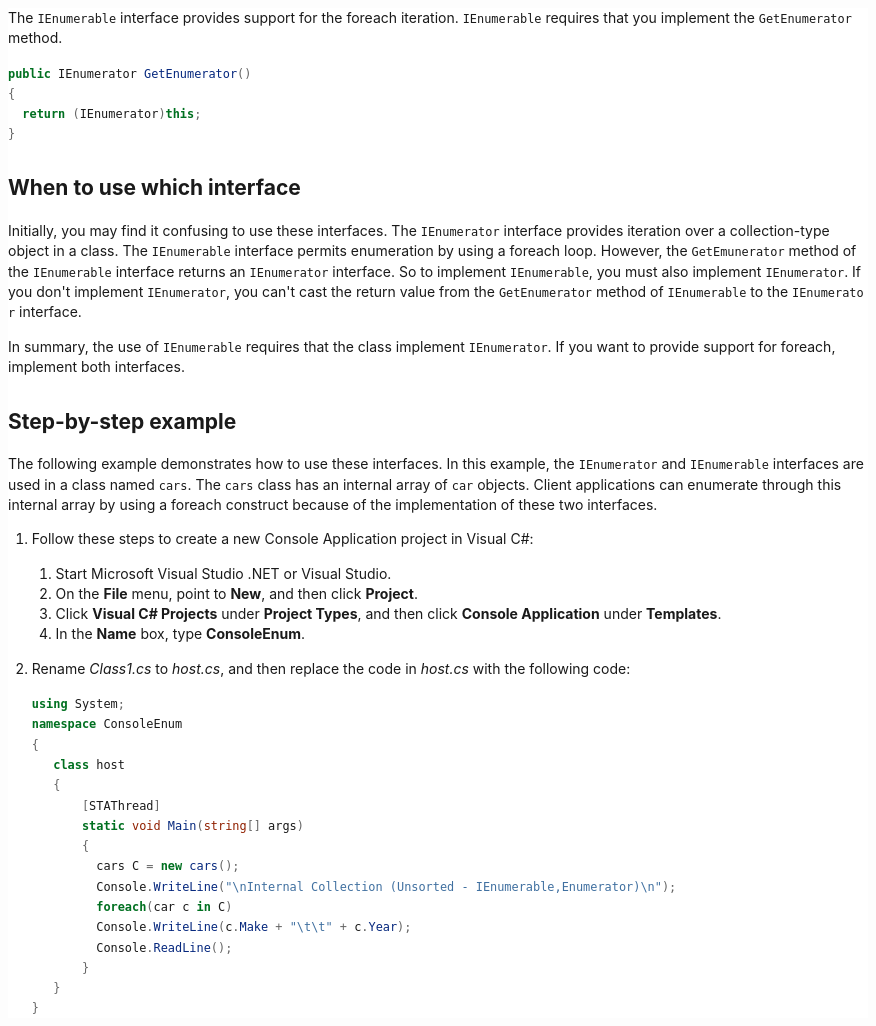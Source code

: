 The `IEnumerable` interface provides support for the foreach iteration. `IEnumerable` requires that you implement the `GetEnumerator` method.

```csharp
public IEnumerator GetEnumerator()
{
  return (IEnumerator)this;
}
```

## When to use which interface

Initially, you may find it confusing to use these interfaces. The `IEnumerator` interface provides iteration over a collection-type object in a class. The `IEnumerable` interface permits enumeration by using a foreach loop. However, the `GetEmunerator` method of the `IEnumerable` interface returns an `IEnumerator` interface. So to implement `IEnumerable`, you must also implement `IEnumerator`. If you don't implement `IEnumerator`, you can't cast the return value from the `GetEnumerator` method of `IEnumerable` to the `IEnumerator` interface.

In summary, the use of `IEnumerable` requires that the class implement `IEnumerator`. If you want to provide support for foreach, implement both interfaces.

## Step-by-step example

The following example demonstrates how to use these interfaces. In this example, the `IEnumerator` and `IEnumerable` interfaces are used in a class named `cars`. The `cars` class has an internal array of `car` objects. Client applications can enumerate through this internal array by using a foreach construct because of the implementation of these two interfaces.

1. Follow these steps to create a new Console Application project in Visual C#:
    1. Start Microsoft Visual Studio .NET or Visual Studio.
    2. On the **File** menu, point to **New**, and then click **Project**.
    3. Click **Visual C# Projects** under **Project Types**, and then click **Console Application** under **Templates**.
    4. In the **Name** box, type **ConsoleEnum**.

2. Rename *Class1.cs* to *host.cs*, and then replace the code in *host.cs* with the following code:

   ```csharp
   using System;
   namespace ConsoleEnum
   {
      class host
      {
          [STAThread]
          static void Main(string[] args)
          {
            cars C = new cars();
            Console.WriteLine("\nInternal Collection (Unsorted - IEnumerable,Enumerator)\n");
            foreach(car c in C)
            Console.WriteLine(c.Make + "\t\t" + c.Year);
            Console.ReadLine();
          }
      }
   }
   ```
